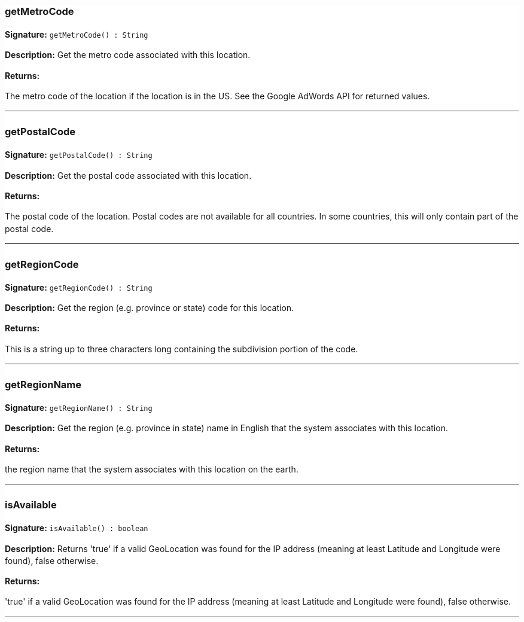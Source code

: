 ### getMetroCode

**Signature:** `getMetroCode() : String`

**Description:** Get the metro code associated with this location.

**Returns:**

The metro code of the location if the location is in the US. See the Google AdWords API for returned values.

---

### getPostalCode

**Signature:** `getPostalCode() : String`

**Description:** Get the postal code associated with this location.

**Returns:**

The postal code of the location. Postal codes are not available for all countries. In some countries, this will only contain part of the postal code.

---

### getRegionCode

**Signature:** `getRegionCode() : String`

**Description:** Get the region (e.g. province or state) code for this location.

**Returns:**

This is a string up to three characters long containing the subdivision portion of the code.

---

### getRegionName

**Signature:** `getRegionName() : String`

**Description:** Get the region (e.g. province in state) name in English that the system associates with this location.

**Returns:**

the region name that the system associates with this location on the earth.

---

### isAvailable

**Signature:** `isAvailable() : boolean`

**Description:** Returns 'true' if a valid GeoLocation was found for the IP address (meaning at least Latitude and Longitude were found), false otherwise.

**Returns:**

'true' if a valid GeoLocation was found for the IP address (meaning at least Latitude and Longitude were found), false otherwise.

---